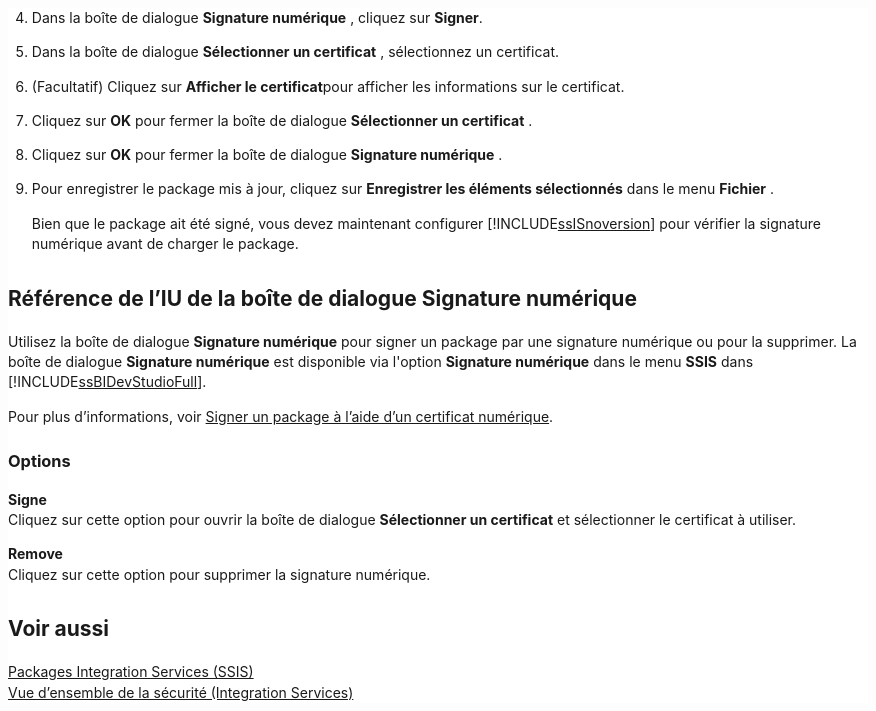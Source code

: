 4.  Dans la boîte de dialogue **Signature numérique** , cliquez sur **Signer**.  
  
5.  Dans la boîte de dialogue **Sélectionner un certificat** , sélectionnez un certificat.  
  
6.  (Facultatif) Cliquez sur **Afficher le certificat**pour afficher les informations sur le certificat.  
  
7.  Cliquez sur **OK** pour fermer la boîte de dialogue **Sélectionner un certificat** .  
  
8.  Cliquez sur **OK** pour fermer la boîte de dialogue **Signature numérique** .  
  
9. Pour enregistrer le package mis à jour, cliquez sur **Enregistrer les éléments sélectionnés** dans le menu **Fichier** .  
  
     Bien que le package ait été signé, vous devez maintenant configurer [!INCLUDE[ssISnoversion](../../includes/ssisnoversion-md.md)] pour vérifier la signature numérique avant de charger le package.  

## <a name="digital-signing-dialog-box-ui-reference"></a><a name="signing_dialog"></a> Référence de l’IU de la boîte de dialogue Signature numérique
  Utilisez la boîte de dialogue **Signature numérique** pour signer un package par une signature numérique ou pour la supprimer. La boîte de dialogue **Signature numérique** est disponible via l'option **Signature numérique** dans le menu **SSIS** dans [!INCLUDE[ssBIDevStudioFull](../../includes/ssbidevstudiofull-md.md)].  
  
 Pour plus d’informations, voir [Signer un package à l’aide d’un certificat numérique](#cert).  
  
### <a name="options"></a>Options  
 **Signe**  
 Cliquez sur cette option pour ouvrir la boîte de dialogue **Sélectionner un certificat** et sélectionner le certificat à utiliser.  
  
 **Remove**  
 Cliquez sur cette option pour supprimer la signature numérique.  

## <a name="see-also"></a>Voir aussi  
 [Packages Integration Services &#40;SSIS&#41;](../../integration-services/integration-services-ssis-packages.md)   
 [Vue d’ensemble de la sécurité &#40;Integration Services&#41;](../../integration-services/security/security-overview-integration-services.md)  
  
  
